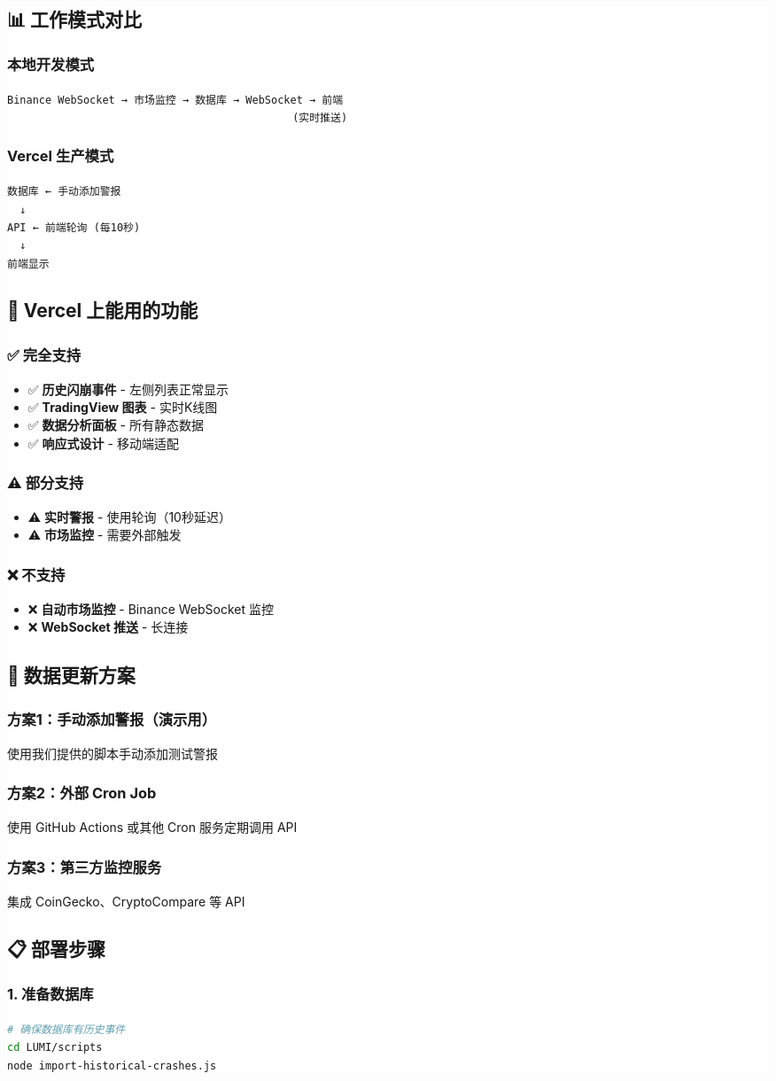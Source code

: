 ## 📊 工作模式对比

### 本地开发模式
```
Binance WebSocket → 市场监控 → 数据库 → WebSocket → 前端
                                             (实时推送)
```

### Vercel 生产模式
```
数据库 ← 手动添加警报
  ↓
API ← 前端轮询 (每10秒)
  ↓
前端显示
```

## 🎯 Vercel 上能用的功能

### ✅ 完全支持
- ✅ **历史闪崩事件** - 左侧列表正常显示
- ✅ **TradingView 图表** - 实时K线图
- ✅ **数据分析面板** - 所有静态数据
- ✅ **响应式设计** - 移动端适配

### ⚠️ 部分支持
- ⚠️ **实时警报** - 使用轮询（10秒延迟）
- ⚠️ **市场监控** - 需要外部触发

### ❌ 不支持
- ❌ **自动市场监控** - Binance WebSocket 监控
- ❌ **WebSocket 推送** - 长连接

## 🔄 数据更新方案

### 方案1：手动添加警报（演示用）
使用我们提供的脚本手动添加测试警报

### 方案2：外部 Cron Job
使用 GitHub Actions 或其他 Cron 服务定期调用 API

### 方案3：第三方监控服务
集成 CoinGecko、CryptoCompare 等 API

## 📋 部署步骤

### 1. 准备数据库
```bash
# 确保数据库有历史事件
cd LUMI/scripts
node import-historical-crashes.js
```
